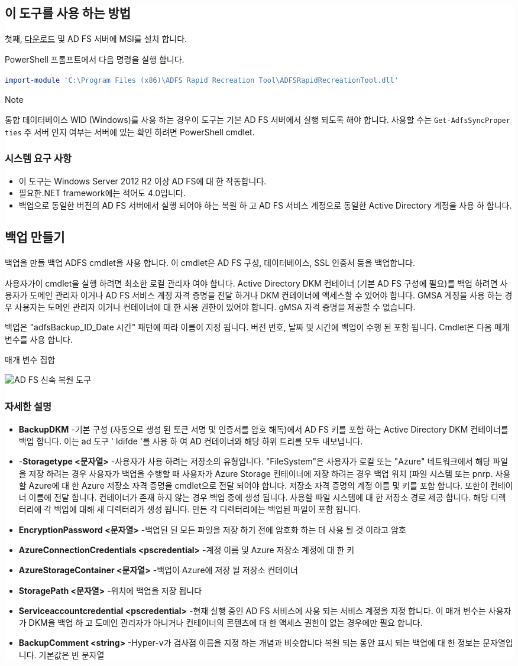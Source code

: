 ## <a name="how-to-use-the-tool"></a>이 도구를 사용 하는 방법
첫째, [다운로드](https://go.microsoft.com/fwlink/?LinkId=825646) 및 AD FS 서버에 MSI를 설치 합니다.  

PowerShell 프롬프트에서 다음 명령을 실행 합니다.

```powershell
import-module 'C:\Program Files (x86)\ADFS Rapid Recreation Tool\ADFSRapidRecreationTool.dll'
```

>[!NOTE] 
>통합 데이터베이스 WID (Windows)를 사용 하는 경우이 도구는 기본 AD FS 서버에서 실행 되도록 해야 합니다.  사용할 수는 `Get-AdfsSyncProperties` 주 서버 인지 여부는 서버에 있는 확인 하려면 PowerShell cmdlet.

### <a name="system-requirements"></a>시스템 요구 사항

- 이 도구는 Windows Server 2012 R2 이상 AD FS에 대 한 작동합니다. 
- 필요한.NET framework에는 적어도 4.0입니다. 
- 백업으로 동일한 버전의 AD FS 서버에서 실행 되어야 하는 복원 하 고 AD FS 서비스 계정으로 동일한 Active Directory 계정을 사용 하 합니다.

## <a name="create-a-backup"></a>백업 만들기
백업을 만들 백업 ADFS cmdlet을 사용 합니다. 이 cmdlet은 AD FS 구성, 데이터베이스, SSL 인증서 등을 백업합니다. 

사용자가이 cmdlet을 실행 하려면 최소한 로컬 관리자 여야 합니다. Active Directory DKM 컨테이너 (기본 AD FS 구성에 필요)를 백업 하려면 사용자가 도메인 관리자 이거나 AD FS 서비스 계정 자격 증명을 전달 하거나 DKM 컨테이너에 액세스할 수 있어야 합니다.  GMSA 계정을 사용 하는 경우 사용자는 도메인 관리자 이거나 컨테이너에 대 한 사용 권한이 있어야 합니다. gMSA 자격 증명을 제공할 수 없습니다. 

백업은 "adfsBackup_ID_Date 시간" 패턴에 따라 이름이 지정 됩니다. 버전 번호, 날짜 및 시간에 백업이 수행 된 포함 됩니다.
Cmdlet은 다음 매개 변수를 사용 합니다.
    
매개 변수 집합

![AD FS 신속 복원 도구](media/AD-FS-Rapid-Restore-Tool/parameter1.png)

### <a name="detailed-description"></a>자세한 설명

- **BackupDKM** -기본 구성 (자동으로 생성 된 토큰 서명 및 인증서를 암호 해독)에서 AD FS 키를 포함 하는 Active Directory DKM 컨테이너를 백업 합니다. 이는 ad 도구 ' ldifde '를 사용 하 여 AD 컨테이너와 해당 하위 트리를 모두 내보냅니다.

- -**Storagetype &lt;문자열&gt;** -사용자가 사용 하려는 저장소의 유형입니다. "FileSystem"은 사용자가 로컬 또는 "Azure" 네트워크에서 해당 파일을 저장 하려는 경우 사용자가 백업을 수행할 때 사용자가 Azure Storage 컨테이너에 저장 하려는 경우 백업 위치 (파일 시스템 또는 pnrp. 사용할 Azure에 대 한 Azure 저장소 자격 증명을 cmdlet으로 전달 되어야 합니다. 저장소 자격 증명의 계정 이름 및 키를 포함 합니다. 또한이 컨테이너 이름에 전달 합니다. 컨테이너가 존재 하지 않는 경우 백업 중에 생성 됩니다. 사용할 파일 시스템에 대 한 저장소 경로 제공 합니다. 해당 디렉터리에 각 백업에 대해 새 디렉터리가 생성 됩니다. 만든 각 디렉터리에는 백업된 파일이 포함 됩니다. 

- **EncryptionPassword &lt;문자열&gt;** -백업된 된 모든 파일을 저장 하기 전에 암호화 하는 데 사용 될 것 이라고 암호

- **AzureConnectionCredentials &lt;pscredential&gt;** -계정 이름 및 Azure 저장소 계정에 대 한 키

- **AzureStorageContainer &lt;문자열&gt;** -백업이 Azure에 저장 될 저장소 컨테이너

- **StoragePath &lt;문자열&gt;** -위치에 백업을 저장 됩니다

- **Serviceaccountcredential &lt;pscredential&gt;** -현재 실행 중인 AD FS 서비스에 사용 되는 서비스 계정을 지정 합니다. 이 매개 변수는 사용자가 DKM을 백업 하 고 도메인 관리자가 아니거나 컨테이너의 콘텐츠에 대 한 액세스 권한이 없는 경우에만 필요 합니다. 

- **BackupComment &lt;string&gt;** -Hyper-v가 검사점 이름을 지정 하는 개념과 비슷합니다 복원 되는 동안 표시 되는 백업에 대 한 정보는 문자열입니다. 기본값은 빈 문자열
